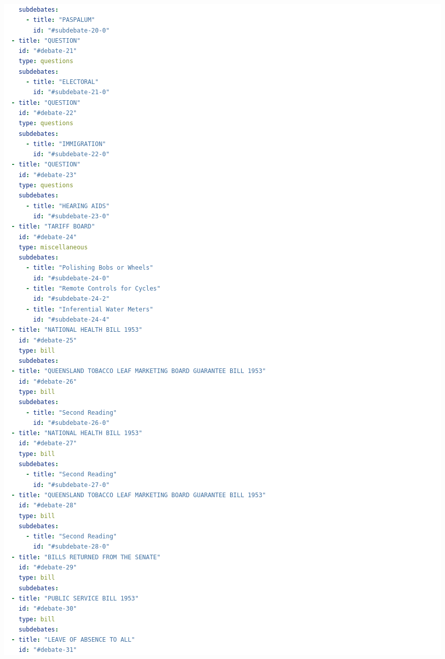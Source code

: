 ```yaml
    subdebates:
      - title: "PASPALUM"
        id: "#subdebate-20-0"
  - title: "QUESTION"
    id: "#debate-21"
    type: questions
    subdebates:
      - title: "ELECTORAL"
        id: "#subdebate-21-0"
  - title: "QUESTION"
    id: "#debate-22"
    type: questions
    subdebates:
      - title: "IMMIGRATION"
        id: "#subdebate-22-0"
  - title: "QUESTION"
    id: "#debate-23"
    type: questions
    subdebates:
      - title: "HEARING AIDS"
        id: "#subdebate-23-0"
  - title: "TARIFF BOARD"
    id: "#debate-24"
    type: miscellaneous
    subdebates:
      - title: "Polishing Bobs or Wheels"
        id: "#subdebate-24-0"
      - title: "Remote Controls for Cycles"
        id: "#subdebate-24-2"
      - title: "Inferential Water Meters"
        id: "#subdebate-24-4"
  - title: "NATIONAL HEALTH BILL 1953"
    id: "#debate-25"
    type: bill
    subdebates:
  - title: "QUEENSLAND TOBACCO LEAF MARKETING BOARD GUARANTEE BILL 1953"
    id: "#debate-26"
    type: bill
    subdebates:
      - title: "Second Reading"
        id: "#subdebate-26-0"
  - title: "NATIONAL HEALTH BILL 1953"
    id: "#debate-27"
    type: bill
    subdebates:
      - title: "Second Reading"
        id: "#subdebate-27-0"
  - title: "QUEENSLAND TOBACCO LEAF MARKETING BOARD GUARANTEE BILL 1953"
    id: "#debate-28"
    type: bill
    subdebates:
      - title: "Second Reading"
        id: "#subdebate-28-0"
  - title: "BILLS RETURNED FROM THE SENATE"
    id: "#debate-29"
    type: bill
    subdebates:
  - title: "PUBLIC SERVICE BILL 1953"
    id: "#debate-30"
    type: bill
    subdebates:
  - title: "LEAVE OF ABSENCE TO ALL"
    id: "#debate-31"
```
